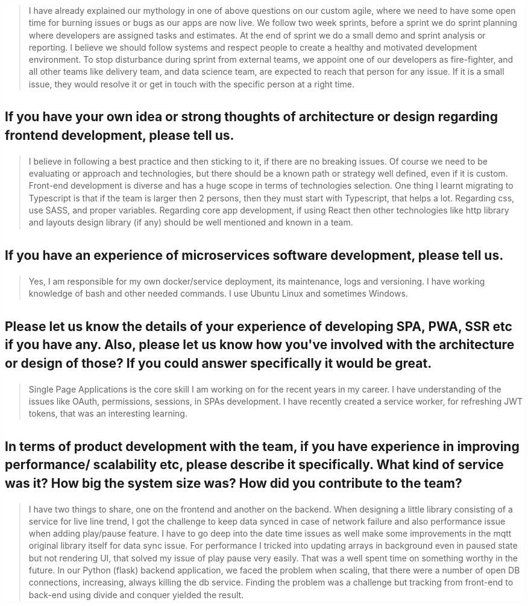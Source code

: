 > I have already explained our mythology in one of above questions on our custom agile,
where we need to have some open time for burning issues or bugs as our apps are now
live. We follow two week sprints, before a sprint we do sprint planning where developers
are assigned tasks and estimates. At the end of sprint we do a small demo and sprint
analysis or reporting.
I believe we should follow systems and respect people to create a healthy and
motivated development environment. To stop disturbance during sprint from external
teams, we appoint one of our developers as fire-fighter, and all other teams like delivery
team, and data science team, are expected to reach that person for any issue. If it is a
small issue, they would resolve it or get in touch with the specific person at a right time.

## If you have your own idea or strong thoughts of architecture or design regarding frontend development, please tell us.

> I believe in following a best practice and then sticking to it, if there are no breaking
issues. Of course we need to be evaluating or approach and technologies, but there should
be a known path or strategy well defined, even if it is custom. Front-end development is
diverse and has a huge scope in terms of technologies selection. One thing I learnt
migrating to Typescript is that if the team is larger then 2 persons, then they must start
with Typescript, that helps a lot. Regarding css, use SASS, and proper variables. Regarding
core app development, if using React then other technologies like http library and layouts
design library (if any) should be well mentioned and known in a team.

## If you have an experience of microservices software development, please tell us.
> Yes, I am responsible for my own docker/service deployment, its maintenance, logs and
versioning. I have working knowledge of bash and other needed commands. I use Ubuntu
Linux and sometimes Windows.

## Please let us know the details of your experience of developing SPA, PWA, SSR etc if you have any. Also, please let us know how you've involved with the architecture or design of those? If you could answer specifically it would be great.

> Single Page Applications is the core skill I am working on for the recent years in my career.
I have understanding of the issues like OAuth, permissions, sessions, in SPAs
development. I have recently created a service worker, for refreshing JWT tokens, that
was an interesting learning.


## In terms of product development with the team, if you have experience in improving performance/ scalability etc, please describe it specifically. What kind of service was it? How big the system size was? How did you contribute to the team?

> I have two things to share, one on the frontend and another on the
backend. When designing a little library consisting of a service for live line 
trend, I got the challenge to keep data synced in case of network failure and
also performance issue when adding play/pause feature. I have to go deep into
the date time issues as well make some improvements in the mqtt original
library itself for data sync issue. For performance I tricked into updating arrays
in background even in paused state but not rendering UI, that solved my issue
of play pause very easily. That was a well spent time on something worthy in
the future.
In our Python (flask) backend application, we faced the problem when
scaling, that there were a number of open DB connections, increasing, always
killing the db service. Finding the problem was a challenge but tracking from
front-end to back-end using divide and conquer yielded the result.

